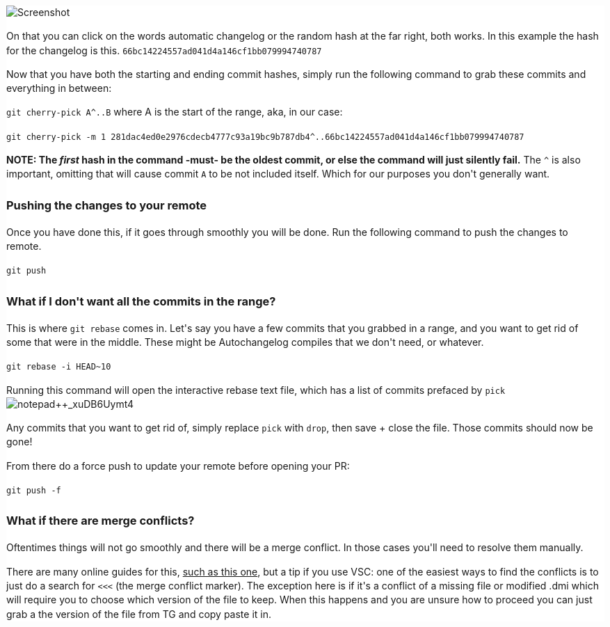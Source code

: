 ![Screenshot](http://files.byondhome.com/SomeRandomOwl/firefox_OfwBeopgiw.png)

On that you can click on the words automatic changelog or the random hash at the far right, both works.
In this example the hash for the changelog is this. `66bc14224557ad041d4a146cf1bb079994740787`

Now that you have both the starting and ending commit hashes, simply run the following command to grab these commits and everything in between:

`git cherry-pick A^..B` where A is the start of the range, aka, in our case:

`git cherry-pick -m 1 281dac4ed0e2976cdecb4777c93a19bc9b787db4^..66bc14224557ad041d4a146cf1bb079994740787`

**NOTE: The _first_ hash in the command -must- be the oldest commit, or else the command will just silently fail.**
The `^` is also important, omitting that will cause commit `A` to be not included itself. Which for our purposes you don't generally want.

### Pushing the changes to your remote

Once you have done this, if it goes through smoothly you will be done. Run the following command to push the changes to remote.

`git push`

### What if I don't want all the commits in the range?

This is where `git rebase` comes in. Let's say you have a few commits that you grabbed in a range, and you want to get rid of some that were in the middle. These might be Autochangelog compiles that we don't need, or whatever.

`git rebase -i HEAD~10`

Running this command will open the interactive rebase text file, which has a list of commits prefaced by `pick`
![notepad++_xuDB6Uymt4](https://github.com/user-attachments/assets/078d9f8e-df07-49fd-9e53-ae298f7f7804)

Any commits that you want to get rid of, simply replace `pick` with `drop`, then save + close the file. Those commits should now be gone!

From there do a force push to update your remote before opening your PR:

`git push -f`

### What if there are merge conflicts?

Oftentimes things will not go smoothly and there will be a merge conflict. In those cases you'll need to resolve them manually.

There are many online guides for this, [such as this one](https://docs.github.com/en/pull-requests/collaborating-with-pull-requests/addressing-merge-conflicts/resolving-a-merge-conflict-on-github), but a tip if you use VSC: one of the easiest ways to find the conflicts is to just do a search for `<<<` (the merge conflict marker). The exception here is if it's a conflict of a missing file or modified .dmi which will require you to choose which version of the file to keep. When this happens and you are unsure how to proceed you can just grab a the version of the file from TG and copy paste it in.
